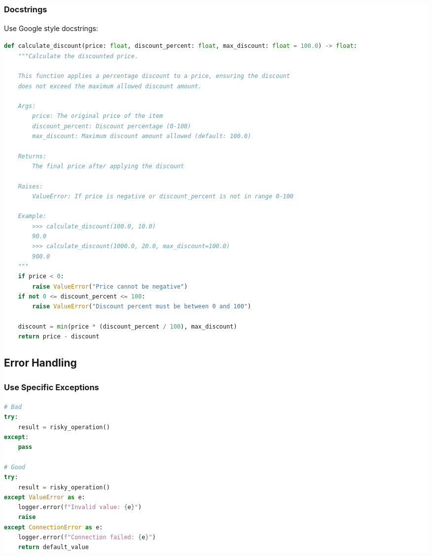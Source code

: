 ### Docstrings
Use Google style docstrings:

```python
def calculate_discount(price: float, discount_percent: float, max_discount: float = 100.0) -> float:
    """Calculate the discounted price.
    
    This function applies a percentage discount to a price, ensuring the discount
    does not exceed the maximum allowed discount amount.
    
    Args:
        price: The original price of the item
        discount_percent: Discount percentage (0-100)
        max_discount: Maximum discount amount allowed (default: 100.0)
    
    Returns:
        The final price after applying the discount
    
    Raises:
        ValueError: If price is negative or discount_percent is not in range 0-100
    
    Example:
        >>> calculate_discount(100.0, 10.0)
        90.0
        >>> calculate_discount(1000.0, 20.0, max_discount=100.0)
        900.0
    """
    if price < 0:
        raise ValueError("Price cannot be negative")
    if not 0 <= discount_percent <= 100:
        raise ValueError("Discount percent must be between 0 and 100")
    
    discount = min(price * (discount_percent / 100), max_discount)
    return price - discount
```

## Error Handling

### Use Specific Exceptions
```python
# Bad
try:
    result = risky_operation()
except:
    pass

# Good
try:
    result = risky_operation()
except ValueError as e:
    logger.error(f"Invalid value: {e}")
    raise
except ConnectionError as e:
    logger.error(f"Connection failed: {e}")
    return default_value
```

